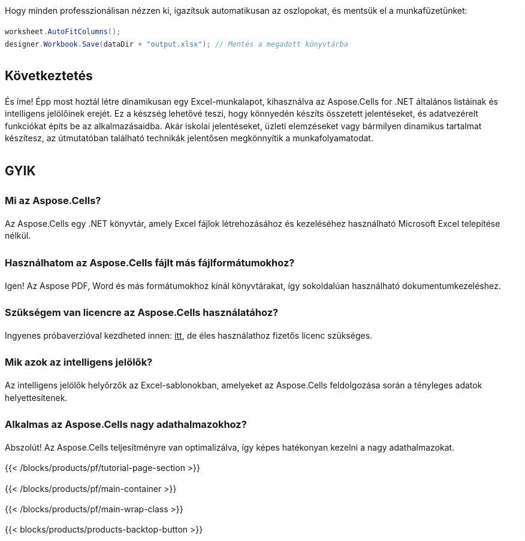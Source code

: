 Hogy minden professzionálisan nézzen ki, igazítsuk automatikusan az oszlopokat, és mentsük el a munkafüzetünket:
```csharp
worksheet.AutoFitColumns();
designer.Workbook.Save(dataDir + "output.xlsx"); // Mentés a megadott könyvtárba
```
## Következtetés
És íme! Épp most hoztál létre dinamikusan egy Excel-munkalapot, kihasználva az Aspose.Cells for .NET általános listáinak és intelligens jelölőinek erejét. Ez a készség lehetővé teszi, hogy könnyedén készíts összetett jelentéseket, és adatvezérelt funkciókat építs be az alkalmazásaidba. Akár iskolai jelentéseket, üzleti elemzéseket vagy bármilyen dinamikus tartalmat készítesz, az útmutatóban található technikák jelentősen megkönnyítik a munkafolyamatodat.
## GYIK
### Mi az Aspose.Cells?
Az Aspose.Cells egy .NET könyvtár, amely Excel fájlok létrehozásához és kezeléséhez használható Microsoft Excel telepítése nélkül.
### Használhatom az Aspose.Cells fájlt más fájlformátumokhoz?
Igen! Az Aspose PDF, Word és más formátumokhoz kínál könyvtárakat, így sokoldalúan használható dokumentumkezeléshez.
### Szükségem van licencre az Aspose.Cells használatához?
Ingyenes próbaverzióval kezdheted innen: [itt](https://releases.aspose.com/), de éles használathoz fizetős licenc szükséges.
### Mik azok az intelligens jelölők?
Az intelligens jelölők helyőrzők az Excel-sablonokban, amelyeket az Aspose.Cells feldolgozása során a tényleges adatok helyettesítenek.
### Alkalmas az Aspose.Cells nagy adathalmazokhoz?
Abszolút! Az Aspose.Cells teljesítményre van optimalizálva, így képes hatékonyan kezelni a nagy adathalmazokat.


{{< /blocks/products/pf/tutorial-page-section >}}

{{< /blocks/products/pf/main-container >}}

{{< /blocks/products/pf/main-wrap-class >}}

{{< blocks/products/products-backtop-button >}}